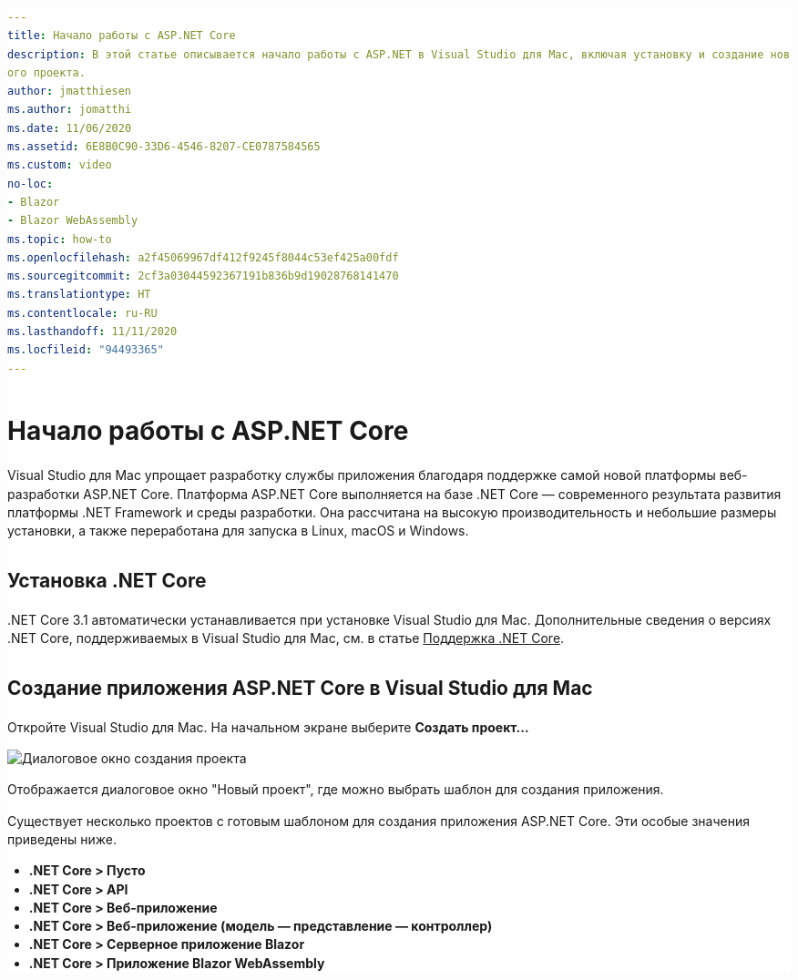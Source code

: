 ```yaml
---
title: Начало работы с ASP.NET Core
description: В этой статье описывается начало работы с ASP.NET в Visual Studio для Mac, включая установку и создание нового проекта.
author: jmatthiesen
ms.author: jomatthi
ms.date: 11/06/2020
ms.assetid: 6E8B0C90-33D6-4546-8207-CE0787584565
ms.custom: video
no-loc:
- Blazor
- Blazor WebAssembly
ms.topic: how-to
ms.openlocfilehash: a2f45069967df412f9245f8044c53ef425a00fdf
ms.sourcegitcommit: 2cf3a03044592367191b836b9d19028768141470
ms.translationtype: HT
ms.contentlocale: ru-RU
ms.lasthandoff: 11/11/2020
ms.locfileid: "94493365"
---
```

# <a name="getting-started-with-aspnet-core"></a>Начало работы с ASP.NET Core

 Visual Studio для Mac упрощает разработку службы приложения благодаря поддержке самой новой платформы веб-разработки ASP.NET Core. Платформа ASP.NET Core выполняется на базе .NET Core — современного результата развития платформы .NET Framework и среды разработки. Она рассчитана на высокую производительность и небольшие размеры установки, а также переработана для запуска в Linux, macOS и Windows.

## <a name="installing-net-core"></a>Установка .NET Core

.NET Core 3.1 автоматически устанавливается при установке Visual Studio для Mac. Дополнительные сведения о версиях .NET Core, поддерживаемых в Visual Studio для Mac, см. в статье [Поддержка .NET Core](./net-core-support.md).

## <a name="creating-an-aspnet-core-app-in-visual-studio-for-mac"></a>Создание приложения ASP.NET Core в Visual Studio для Mac

Откройте Visual Studio для Mac. На начальном экране выберите **Создать проект...**

![Диалоговое окно создания проекта](media/asp-net-core-2019-new-asp-core.png)

Отображается диалоговое окно "Новый проект", где можно выбрать шаблон для создания приложения.

Существует несколько проектов с готовым шаблоном для создания приложения ASP.NET Core. Эти особые значения приведены ниже.

- **.NET Core > Пусто**
- **.NET Core > API**
- **.NET Core > Веб-приложение**
- **.NET Core > Веб-приложение (модель — представление — контроллер)**
- **.NET Core > Серверное приложение Blazor**
- **.NET Core > Приложение Blazor WebAssembly**
